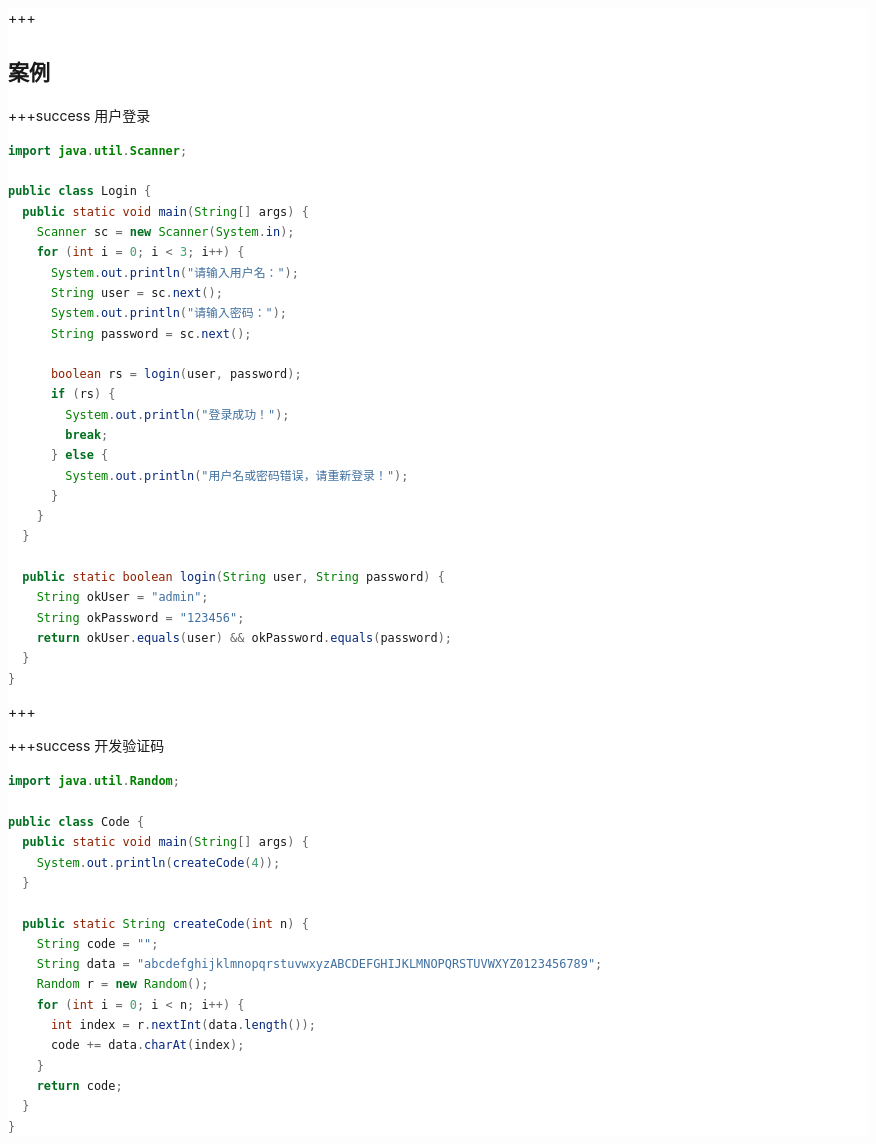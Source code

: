 +++

## 案例

+++success 用户登录

```java
import java.util.Scanner;

public class Login {
  public static void main(String[] args) {
    Scanner sc = new Scanner(System.in);
    for (int i = 0; i < 3; i++) {
      System.out.println("请输入用户名：");
      String user = sc.next();
      System.out.println("请输入密码：");
      String password = sc.next();

      boolean rs = login(user, password);
      if (rs) {
        System.out.println("登录成功！");
        break;
      } else {
        System.out.println("用户名或密码错误，请重新登录！");
      }
    }
  }

  public static boolean login(String user, String password) {
    String okUser = "admin";
    String okPassword = "123456";
    return okUser.equals(user) && okPassword.equals(password);
  }
}
```

+++

+++success 开发验证码

```java
import java.util.Random;

public class Code {
  public static void main(String[] args) {
    System.out.println(createCode(4));
  }

  public static String createCode(int n) {
    String code = "";
    String data = "abcdefghijklmnopqrstuvwxyzABCDEFGHIJKLMNOPQRSTUVWXYZ0123456789";
    Random r = new Random();
    for (int i = 0; i < n; i++) {
      int index = r.nextInt(data.length());
      code += data.charAt(index);
    }
    return code;
  }
}
```
